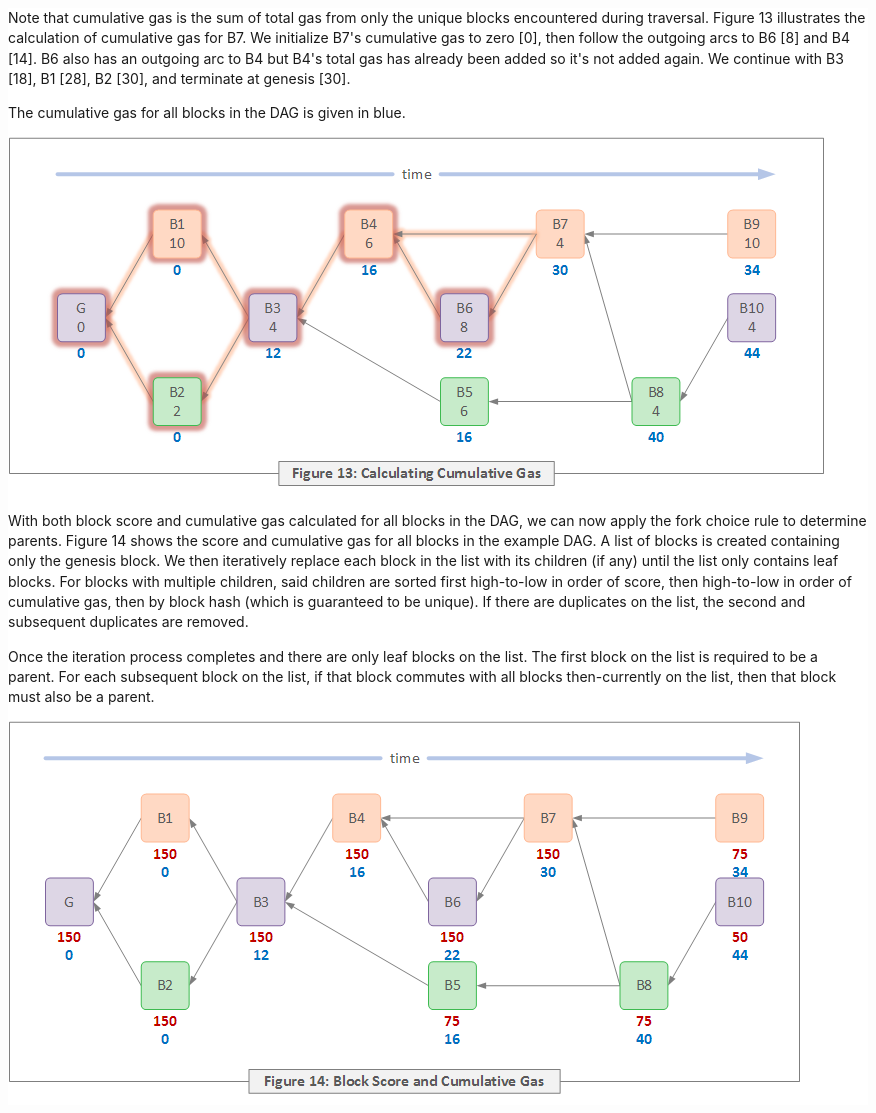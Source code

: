 Note that cumulative gas is the sum of total gas from only the unique blocks encountered during traversal. Figure 13 illustrates the calculation of cumulative gas for B7. We initialize B7's cumulative gas to zero \[0\], then follow the outgoing arcs to B6 \[8\] and B4 \[14\]. B6 also has an outgoing arc to B4 but B4's total gas has already been added so it's not added again. We continue with B3 \[18\], B1 \[28\], B2 \[30\], and terminate at genesis \[30\].

The cumulative gas for all blocks in the DAG is given in blue.

![Figure 13: Calculating Cumulative Gas](../../.gitbook/assets/wpfig13cumgas2.png)

With both block score and cumulative gas calculated for all blocks in the DAG, we can now apply the fork choice rule to determine parents. Figure 14 shows the score and cumulative gas for all blocks in the example DAG. A list of blocks is created containing only the genesis block. We then iteratively replace each block in the list with its children \(if any\) until the list only contains leaf blocks. For blocks with multiple children, said children are sorted first high-to-low in order of score, then high-to-low in order of cumulative gas, then by block hash \(which is guaranteed to be unique\). If there are duplicates on the list, the second and subsequent duplicates are removed.

Once the iteration process completes and there are only leaf blocks on the list. The first block on the list is required to be a parent. For each subsequent block on the list, if that block commutes with all blocks then-currently on the list, then that block must also be a parent.

![Figure 14: Block Score and Cumulative Gas](../../.gitbook/assets/wpfig14scorecumgas.png)
